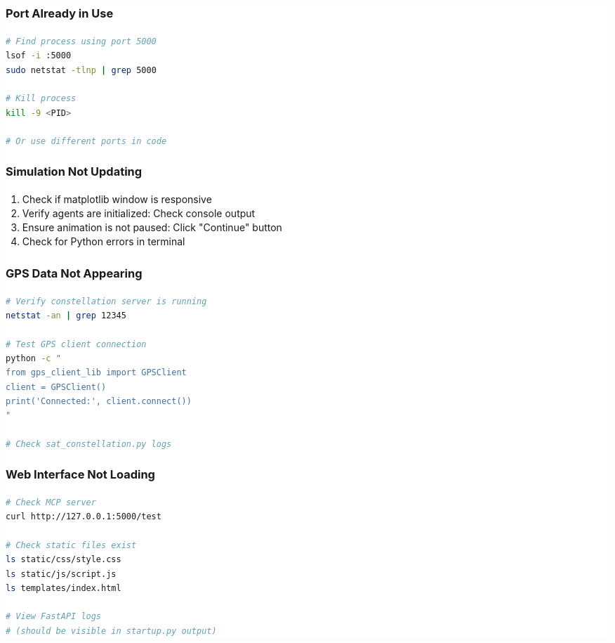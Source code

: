 ### Port Already in Use

```bash
# Find process using port 5000
lsof -i :5000
sudo netstat -tlnp | grep 5000

# Kill process
kill -9 <PID>

# Or use different ports in code
```

### Simulation Not Updating

1. Check if matplotlib window is responsive
2. Verify agents are initialized: Check console output
3. Ensure animation is not paused: Click "Continue" button
4. Check for Python errors in terminal

### GPS Data Not Appearing

```bash
# Verify constellation server is running
netstat -an | grep 12345

# Test GPS client connection
python -c "
from gps_client_lib import GPSClient
client = GPSClient()
print('Connected:', client.connect())
"

# Check sat_constellation.py logs
```

### Web Interface Not Loading

```bash
# Check MCP server
curl http://127.0.0.1:5000/test

# Check static files exist
ls static/css/style.css
ls static/js/script.js
ls templates/index.html

# View FastAPI logs
# (should be visible in startup.py output)
```